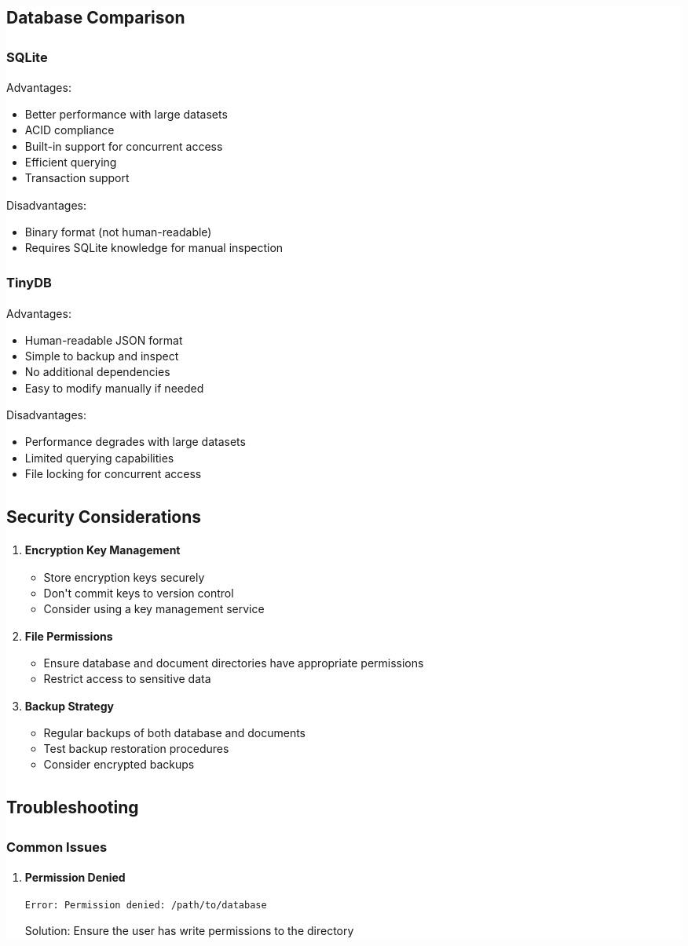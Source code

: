 ## Database Comparison

### SQLite
Advantages:
- Better performance with large datasets
- ACID compliance
- Built-in support for concurrent access
- Efficient querying
- Transaction support

Disadvantages:
- Binary format (not human-readable)
- Requires SQLite knowledge for manual inspection

### TinyDB
Advantages:
- Human-readable JSON format
- Simple to backup and inspect
- No additional dependencies
- Easy to modify manually if needed

Disadvantages:
- Performance degrades with large datasets
- Limited querying capabilities
- File locking for concurrent access

## Security Considerations

1. **Encryption Key Management**
   - Store encryption keys securely
   - Don't commit keys to version control
   - Consider using a key management service

2. **File Permissions**
   - Ensure database and document directories have appropriate permissions
   - Restrict access to sensitive data

3. **Backup Strategy**
   - Regular backups of both database and documents
   - Test backup restoration procedures
   - Consider encrypted backups

## Troubleshooting

### Common Issues

1. **Permission Denied**
   ```
   Error: Permission denied: /path/to/database
   ```
   Solution: Ensure the user has write permissions to the directory
